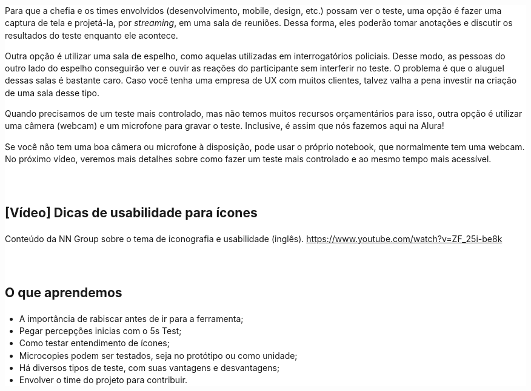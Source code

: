 Para que a chefia e os times envolvidos (desenvolvimento, mobile, design, etc.) possam ver o teste, uma opção é fazer uma captura de tela e projetá-la, por *streaming*, em uma sala de reuniões. Dessa forma, eles poderão tomar anotações e discutir os resultados do teste enquanto ele acontece.

Outra opção é utilizar uma sala de espelho, como aquelas utilizadas em interrogatórios policiais. Desse modo, as pessoas do outro lado do espelho conseguirão ver e ouvir as reações do participante sem interferir no teste. O problema é que o aluguel dessas salas é bastante caro. Caso você tenha uma empresa de UX com muitos clientes, talvez valha a pena investir na criação de uma sala desse tipo.

Quando precisamos de um teste mais controlado, mas não temos muitos recursos orçamentários para isso, outra opção é utilizar uma câmera (webcam) e um microfone para gravar o teste. Inclusive, é assim que nós fazemos aqui na Alura!

Se você não tem uma boa câmera ou microfone à disposição, pode usar o próprio notebook, que normalmente tem uma webcam. No próximo vídeo, veremos mais detalhes sobre como fazer um teste mais controlado e ao mesmo tempo mais acessível.

<br>

## [Vídeo] Dicas de usabilidade para ícones

Conteúdo da NN Group sobre o tema de iconografia e usabilidade (inglês).
https://www.youtube.com/watch?v=ZF_25i-be8k

<br>

## O que aprendemos

- A importância de  rabiscar antes de ir para a ferramenta;
- Pegar percepções inicias com o 5s Test;
- Como testar entendimento de ícones;
- Microcopies podem ser testados, seja no protótipo ou como unidade;
- Há diversos tipos de teste, com suas vantagens e desvantagens;
- Envolver o time do projeto para contribuir.